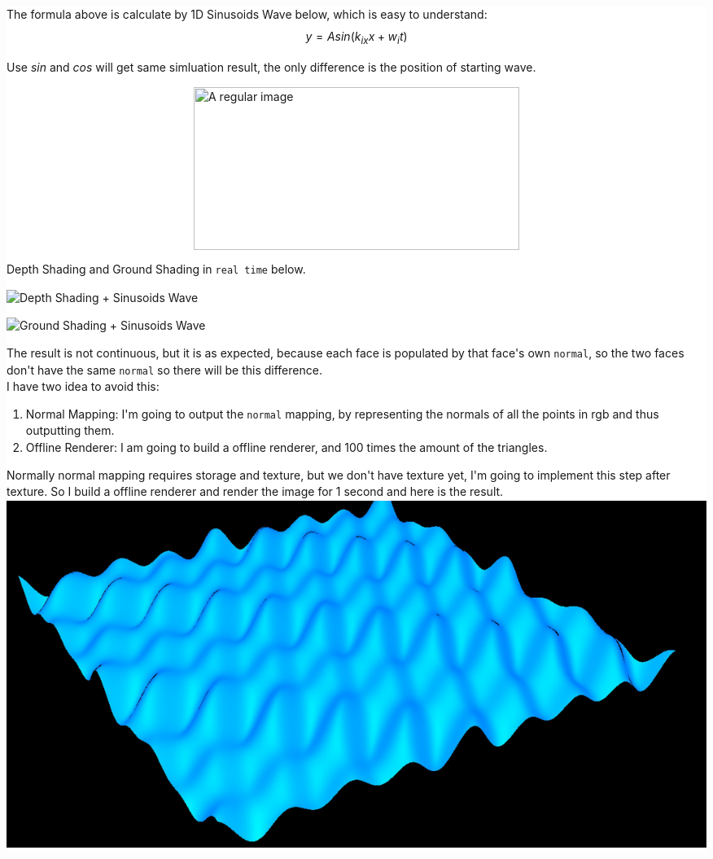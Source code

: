 The formula above is calculate by 1D Sinusoids Wave below, which is easy to understand:
$$y = Asin(k_{ix}x+w_it)$$

Use $sin$ and $cos$ will get same simluation result, the only difference is the position of starting wave. 


<div style="display: flex; justify-content: center; align-items: center;">
  <img src="9_7.gif" title="A regular image" width="400px" height="200px">
</div>

Depth Shading and Ground Shading in `real time` below.


![Depth Shading + Sinusoids Wave](CS5310-final-project/9_5.gif)


![Ground Shading + Sinusoids Wave](CS5310-final-project/9_6.gif)



The result is not continuous, but it is as expected, because each face is populated by that face's own `normal`, so the two faces don't have the same `normal` so there will be this difference.  
I have two idea to avoid this:  
1. Normal Mapping: I'm going to output the `normal` mapping, by representing the normals of all the points in rgb and thus outputting them.
2. Offline Renderer: I am going to build a offline renderer, and 100 times the amount of the triangles.


Normally normal mapping requires storage and texture, but we don't have texture yet, I'm going to implement this step after texture. So I build a offline renderer and render the image for 1 second and here is the result.
![Ground Shading + Sinusoids Wave (offline)](CS5310-final-project/9_8.jpg)
